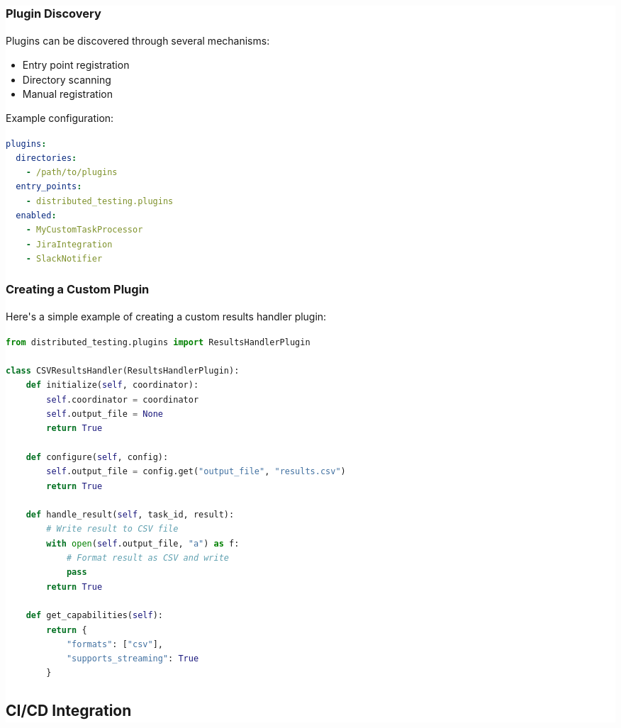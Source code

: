### Plugin Discovery

Plugins can be discovered through several mechanisms:

- Entry point registration
- Directory scanning
- Manual registration

Example configuration:

```yaml
plugins:
  directories:
    - /path/to/plugins
  entry_points:
    - distributed_testing.plugins
  enabled:
    - MyCustomTaskProcessor
    - JiraIntegration
    - SlackNotifier
```

### Creating a Custom Plugin

Here's a simple example of creating a custom results handler plugin:

```python
from distributed_testing.plugins import ResultsHandlerPlugin

class CSVResultsHandler(ResultsHandlerPlugin):
    def initialize(self, coordinator):
        self.coordinator = coordinator
        self.output_file = None
        return True
        
    def configure(self, config):
        self.output_file = config.get("output_file", "results.csv")
        return True
        
    def handle_result(self, task_id, result):
        # Write result to CSV file
        with open(self.output_file, "a") as f:
            # Format result as CSV and write
            pass
        return True
        
    def get_capabilities(self):
        return {
            "formats": ["csv"],
            "supports_streaming": True
        }
```

## CI/CD Integration
